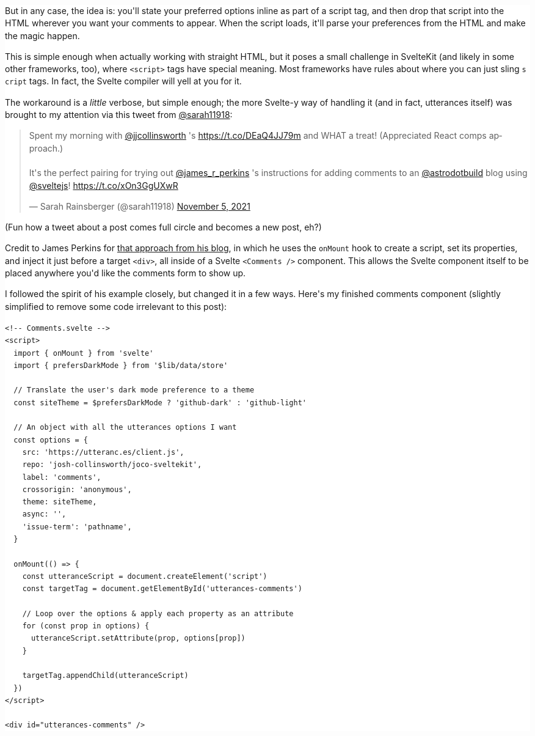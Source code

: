 But in any case, the idea is: you'll state your preferred options inline as part of a script tag, and then drop that script into the HTML wherever you want your comments to appear. When the script loads, it'll parse your preferences from the HTML and make the magic happen.

This is simple enough when actually working with straight HTML, but it poses a small challenge in SvelteKit (and likely in some other frameworks, too), where `<script>` tags have special meaning. Most frameworks have rules about where you can just sling `script` tags. In fact, the Svelte compiler will yell at you for it.

The workaround is a _little_ verbose, but simple enough; the more Svelte-y way of handling it (and in fact, utterances itself) was brought to my attention via this tweet from [@sarah11918](https://twitter.com/sarah11918):

<blockquote class="twitter-tweet"><p lang="en" dir="ltr">Spent my morning with <a href="https://twitter.com/jjcollinsworth?ref_src=twsrc%5Etfw">@jjcollinsworth</a> &#39;s <a href="https://t.co/DEaQ4JJ79m">https://t.co/DEaQ4JJ79m</a> and WHAT a treat! (Appreciated React comps approach.)<br><br>It&#39;s the perfect pairing for trying out <a href="https://twitter.com/james_r_perkins?ref_src=twsrc%5Etfw">@james_r_perkins</a> &#39;s instructions for adding comments to an <a href="https://twitter.com/astrodotbuild?ref_src=twsrc%5Etfw">@astrodotbuild</a> blog using <a href="https://twitter.com/sveltejs?ref_src=twsrc%5Etfw">@sveltejs</a>! <a href="https://t.co/xOn3GgUXwR">https://t.co/xOn3GgUXwR</a></p>&mdash; Sarah Rainsberger (@sarah11918) <a href="https://twitter.com/sarah11918/status/1456636003968561154?ref_src=twsrc%5Etfw">November 5, 2021</a></blockquote>

(Fun how a tweet about a post comes full circle and becomes a new post, eh?)

Credit to James Perkins for [that approach from his blog](https://www.jamesperkins.dev/post/supercharge-your-astro-blog), in which he uses the `onMount` hook to create a script, set its properties, and inject it just before a target `<div>`, all inside of a Svelte `<Comments />` component. This allows the Svelte component itself to be placed anywhere you'd like the comments form to show up.

I followed the spirit of his example closely, but changed it in a few ways. Here's my finished comments component (slightly simplified to remove some code irrelevant to this post):

```svelte
<!-- Comments.svelte -->
<script>
  import { onMount } from 'svelte'
  import { prefersDarkMode } from '$lib/data/store'

  // Translate the user's dark mode preference to a theme
  const siteTheme = $prefersDarkMode ? 'github-dark' : 'github-light'

  // An object with all the utterances options I want
  const options = {
    src: 'https://utteranc.es/client.js',
    repo: 'josh-collinsworth/joco-sveltekit',
    label: 'comments',
    crossorigin: 'anonymous',
    theme: siteTheme,
    async: '',
    'issue-term': 'pathname',
  }

  onMount(() => {
    const utteranceScript = document.createElement('script')
    const targetTag = document.getElementById('utterances-comments')
  
    // Loop over the options & apply each property as an attribute
    for (const prop in options) {
      utteranceScript.setAttribute(prop, options[prop])
    }

    targetTag.appendChild(utteranceScript)
  })
</script>

<div id="utterances-comments" />
```